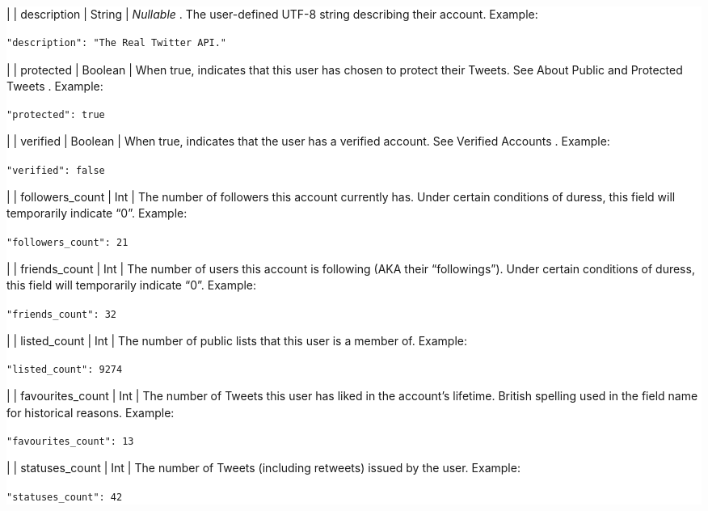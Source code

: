  |
| description | String | *Nullable* . The user-defined UTF-8 string describing their account. Example:
```
"description": "The Real Twitter API."
```

 |
| protected | Boolean | When true, indicates that this user has chosen to protect their Tweets. See About Public and Protected Tweets . Example:
```
"protected": true
```

 |
| verified | Boolean | When true, indicates that the user has a verified account. See Verified Accounts . Example:
```
"verified": false
```

 |
| followers\_count | Int | The number of followers this account currently has. Under certain conditions of duress, this field will temporarily indicate “0”. Example:
```
"followers_count": 21
```

 |
| friends\_count | Int | The number of users this account is following (AKA their “followings”). Under certain conditions of duress, this field will temporarily indicate “0”. Example:
```
"friends_count": 32
```

 |
| listed\_count | Int | The number of public lists that this user is a member of. Example:
```
"listed_count": 9274
```

 |
| favourites\_count | Int | The number of Tweets this user has liked in the account’s lifetime. British spelling used in the field name for historical reasons. Example:
```
"favourites_count": 13
```

 |
| statuses\_count | Int | The number of Tweets (including retweets) issued by the user. Example:
```
"statuses_count": 42
```
